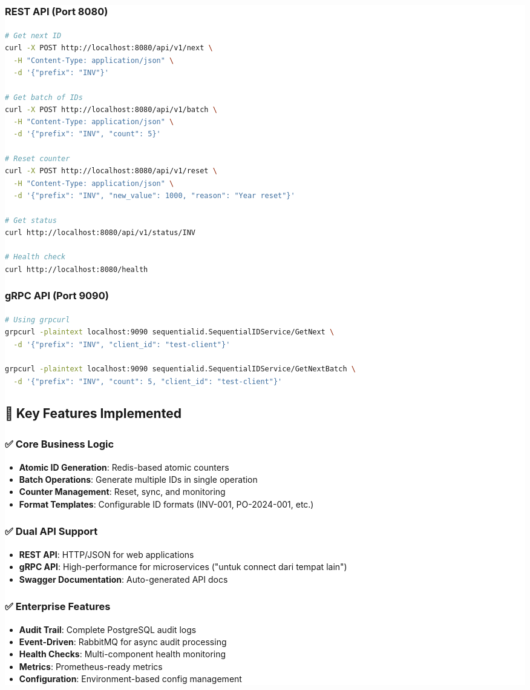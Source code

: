 ### REST API (Port 8080)
```bash
# Get next ID
curl -X POST http://localhost:8080/api/v1/next \
  -H "Content-Type: application/json" \
  -d '{"prefix": "INV"}'

# Get batch of IDs
curl -X POST http://localhost:8080/api/v1/batch \
  -H "Content-Type: application/json" \
  -d '{"prefix": "INV", "count": 5}'

# Reset counter
curl -X POST http://localhost:8080/api/v1/reset \
  -H "Content-Type: application/json" \
  -d '{"prefix": "INV", "new_value": 1000, "reason": "Year reset"}'

# Get status
curl http://localhost:8080/api/v1/status/INV

# Health check
curl http://localhost:8080/health
```

### gRPC API (Port 9090)
```bash
# Using grpcurl
grpcurl -plaintext localhost:9090 sequentialid.SequentialIDService/GetNext \
  -d '{"prefix": "INV", "client_id": "test-client"}'

grpcurl -plaintext localhost:9090 sequentialid.SequentialIDService/GetNextBatch \
  -d '{"prefix": "INV", "count": 5, "client_id": "test-client"}'
```

## 🎯 Key Features Implemented

### ✅ Core Business Logic
- **Atomic ID Generation**: Redis-based atomic counters
- **Batch Operations**: Generate multiple IDs in single operation
- **Counter Management**: Reset, sync, and monitoring
- **Format Templates**: Configurable ID formats (INV-001, PO-2024-001, etc.)

### ✅ Dual API Support
- **REST API**: HTTP/JSON for web applications
- **gRPC API**: High-performance for microservices ("untuk connect dari tempat lain")
- **Swagger Documentation**: Auto-generated API docs

### ✅ Enterprise Features
- **Audit Trail**: Complete PostgreSQL audit logs
- **Event-Driven**: RabbitMQ for async audit processing
- **Health Checks**: Multi-component health monitoring
- **Metrics**: Prometheus-ready metrics
- **Configuration**: Environment-based config management
